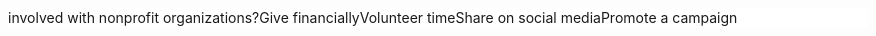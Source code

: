 in</tspan><tspan class="cls-11" x="79.27" y="0">v</tspan><tspan x="85.12" y="0">ol</tspan><tspan class="cls-12" x="95.02" y="0">v</tspan><tspan x="100.88" y="0">ed with nonp</tspan><tspan class="cls-13" x="169.63" y="0">r</tspan><tspan x="173.64" y="0">ofit o</tspan><tspan class="cls-10" x="201.6" y="0">r</tspan><tspan x="205.71" y="0">ganizations?</tspan></text></g><g id="Types_of_involvement" data-name="Types of involvement"><text class="cls-14" transform="translate(33.56 64.18)">Give financially</text><text class="cls-15" transform="translate(37.94 110.04)"><tspan class="cls-16">V</tspan><tspan x="6.75" y="0">olunteer time</tspan></text><text class="cls-14" transform="translate(0 155.9)">Share on social media</text><text class="cls-15" transform="translate(7.15 201.76)">P<tspan class="cls-17" x="6.94" y="0">r</tspan><tspan x="10.55" y="0">omote a campaign</tspan></text><text x="-459.52" y="-261.58"/></g></svg>
</div>
